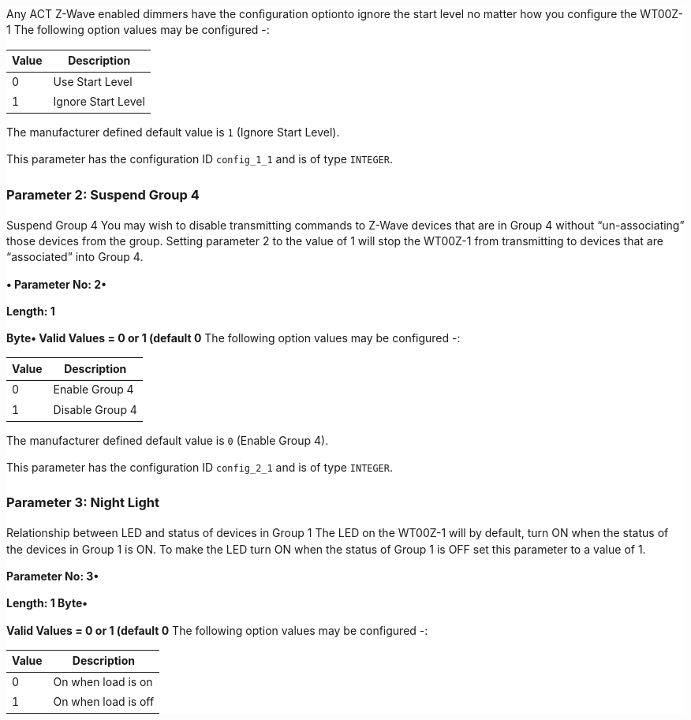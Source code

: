 Any ACT Z-Wave enabled dimmers have the conﬁguration optionto ignore the start level no matter how you conﬁgure the WT00Z-1
The following option values may be configured -:

| Value  | Description |
|--------|-------------|
| 0 | Use Start Level |
| 1 | Ignore Start Level |

The manufacturer defined default value is ```1``` (Ignore Start Level).

This parameter has the configuration ID ```config_1_1``` and is of type ```INTEGER```.


### Parameter 2: Suspend Group 4

Suspend Group 4
You may wish to disable transmitting commands to Z-Wave devices that are in Group 4 without “un-associating” those devices from the group. Setting parameter 2 to the value of 1 will stop the WT00Z-1 from transmitting to devices that are “associated” into Group 4.

**• Parameter No: 2•**

 **Length: 1**

**Byte• Valid Values = 0 or 1 (default 0**
The following option values may be configured -:

| Value  | Description |
|--------|-------------|
| 0 | Enable Group 4 |
| 1 | Disable Group 4 |

The manufacturer defined default value is ```0``` (Enable Group 4).

This parameter has the configuration ID ```config_2_1``` and is of type ```INTEGER```.


### Parameter 3: Night Light

Relationship between LED and status of devices in Group 1
The LED on the WT00Z-1 will by default, turn ON when the status of the devices in Group 1 is ON. To make the LED turn ON when the status of Group 1 is OFF set this parameter to a value of 1.

**Parameter No: 3•**

**Length: 1 Byte•**

**Valid Values = 0 or 1 (default 0**
The following option values may be configured -:

| Value  | Description |
|--------|-------------|
| 0 | On when load is on |
| 1 | On when load is off |
